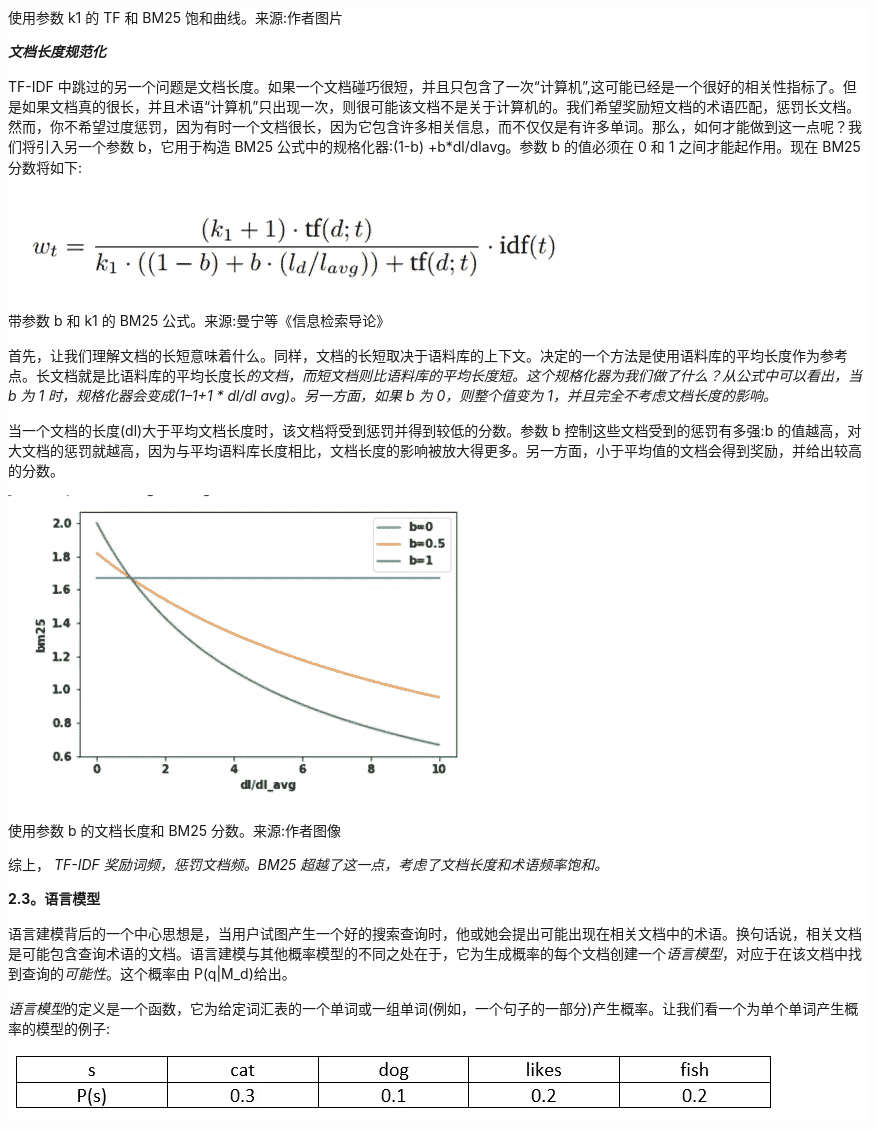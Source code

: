 使用参数 k1 的 TF 和 BM25 饱和曲线。来源:作者图片

***文档长度规范化***

TF-IDF 中跳过的另一个问题是文档长度。如果一个文档碰巧很短，并且只包含了一次“计算机”,这可能已经是一个很好的相关性指标了。但是如果文档真的很长，并且术语“计算机”只出现一次，则很可能该文档不是关于计算机的。我们希望奖励短文档的术语匹配，惩罚长文档。然而，你不希望过度惩罚，因为有时一个文档很长，因为它包含许多相关信息，而不仅仅是有许多单词。那么，如何才能做到这一点呢？我们将引入另一个参数 b，它用于构造 BM25 公式中的规格化器:(1-b) +b*dl/dlavg。参数 b 的值必须在 0 和 1 之间才能起作用。现在 BM25 分数将如下:

![](img/f40c990f1a1d7097ffddc8838dffbb60.png)

带参数 b 和 k1 的 BM25 公式。来源:曼宁等《信息检索导论》

首先，让我们理解文档的长短意味着什么。同样，文档的长短取决于语料库的上下文。决定的一个方法是使用语料库的平均长度作为参考点。长文档就是比语料库的平均长度长*的文档，而短文档则比语料库的平均长度短。这个规格化器为我们做了什么？从公式中可以看出，当 b 为 1 时，规格化器会变成(1–1+1 * dl/dl avg)。另一方面，如果 b 为 0，则整个值变为 1，并且完全不考虑文档长度的影响。*

当一个文档的长度(dl)大于平均文档长度时，该文档将受到惩罚并得到较低的分数。参数 b 控制这些文档受到的惩罚有多强:b 的值越高，对大文档的惩罚就越高，因为与平均语料库长度相比，文档长度的影响被放大得更多。另一方面，小于平均值的文档会得到奖励，并给出较高的分数。

![](img/65ee2c636d0789f6e3d0f38756e826c4.png)

使用参数 b 的文档长度和 BM25 分数。来源:作者图像

综上， *TF-IDF 奖励词频，惩罚文档频。BM25 超越了这一点，考虑了文档长度和术语频率饱和。*

**2.3。语言模型**

语言建模背后的一个中心思想是，当用户试图产生一个好的搜索查询时，他或她会提出可能出现在相关文档中的术语。换句话说，相关文档是可能包含查询术语的文档。语言建模与其他概率模型的不同之处在于，它为生成概率的每个文档创建一个*语言模型*，对应于在该文档中找到查询的*可能性*。这个概率由 P(q|M_d)给出。

*语言模型*的定义是一个函数，它为给定词汇表的一个单词或一组单词(例如，一个句子的一部分)产生概率。让我们看一个为单个单词产生概率的模型的例子:

![](img/0dd2a55080b0088ecb5fa3167ea9a494.png)

